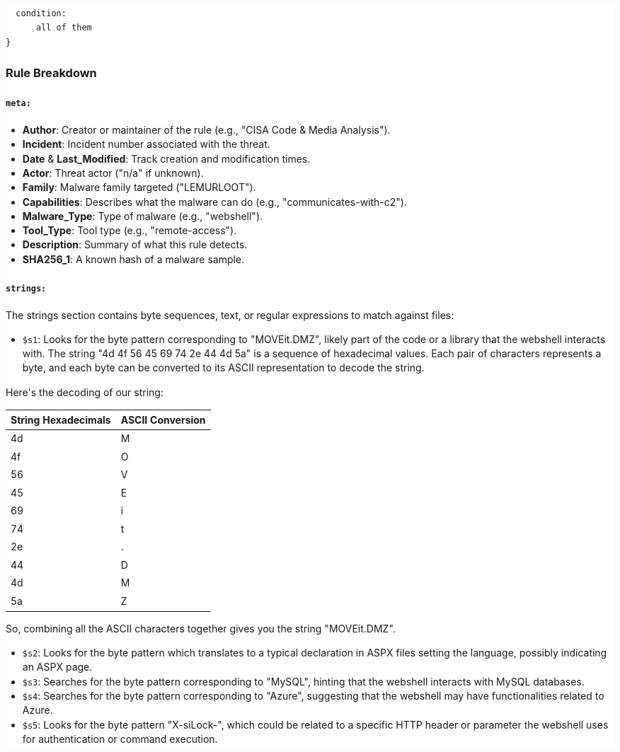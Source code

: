 ```yara
  condition:
      all of them
}
```

### Rule Breakdown

#### `meta:`
- **Author**: Creator or maintainer of the rule (e.g., "CISA Code & Media Analysis").
- **Incident**: Incident number associated with the threat.
- **Date** & **Last_Modified**: Track creation and modification times.
- **Actor**: Threat actor ("n/a" if unknown).
- **Family**: Malware family targeted ("LEMURLOOT").
- **Capabilities**: Describes what the malware can do (e.g., "communicates-with-c2").
- **Malware_Type**: Type of malware (e.g., "webshell").
- **Tool_Type**: Tool type (e.g., "remote-access").
- **Description**: Summary of what this rule detects.
- **SHA256_1**: A known hash of a malware sample.

#### `strings:`
The strings section contains byte sequences, text, or regular expressions to match against files:
- `$s1`: Looks for the byte pattern corresponding to "MOVEit.DMZ", likely part of the code or a library that the webshell interacts with.
The string "4d 4f 56 45 69 74 2e 44 4d 5a" is a sequence of hexadecimal values. Each pair of characters represents a byte, and each byte can be converted to its ASCII representation to decode the string.

Here's the decoding of our string:

| String Hexadecimals | ASCII Conversion |
|---------------------|------------------|
| 4d                  | M                |
| 4f                  | O                |
| 56                  | V                |
| 45                  | E                |
| 69                  | i                |
| 74                  | t                |
| 2e                  | .                |
| 44                  | D                |
| 4d                  | M                |
| 5a                  | Z                |

So, combining all the ASCII characters together gives you the string "MOVEit.DMZ".


- `$s2`: Looks for the byte pattern which translates to a typical declaration in ASPX files setting the language, possibly indicating an ASPX page.
- `$s3`: Searches for the byte pattern corresponding to "MySQL", hinting that the webshell interacts with MySQL databases.
- `$s4`: Searches for the byte pattern corresponding to "Azure", suggesting that the webshell may have functionalities related to Azure.
- `$s5`: Looks for the byte pattern "X-siLock-", which could be related to a specific HTTP header or parameter the webshell uses for authentication or command execution.
